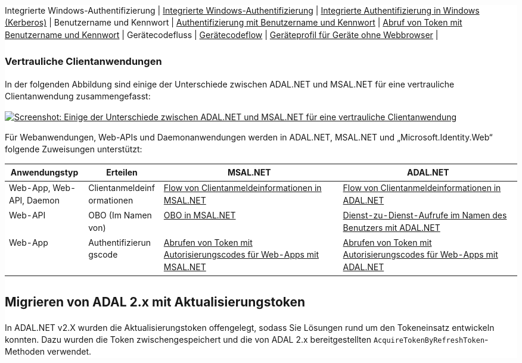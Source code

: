 Integrierte Windows-Authentifizierung | [Integrierte Windows-Authentifizierung](scenario-desktop-acquire-token-integrated-windows-authentication.md)         | [Integrierte Authentifizierung in Windows (Kerberos)](https://github.com/AzureAD/azure-activedirectory-library-for-dotnet/wiki/AcquireTokenSilentAsync-using-Integrated-authentication-on-Windows-(Kerberos))  |
Benutzername und Kennwort               | [Authentifizierung mit Benutzername und Kennwort](scenario-desktop-acquire-token-username-password.md)                      | [Abruf von Token mit Benutzername und Kennwort](https://github.com/AzureAD/azure-activedirectory-library-for-dotnet/wiki/Acquiring-tokens-with-username-and-password)                                        |
Gerätecodefluss                  | [Gerätecodeflow](scenario-desktop-acquire-token-device-code-flow.md)                    | [Geräteprofil für Geräte ohne Webbrowser](https://github.com/AzureAD/azure-activedirectory-library-for-dotnet/wiki/Device-profile-for-devices-without-web-browsers)                                |

### <a name="confidential-client-applications"></a>Vertrauliche Clientanwendungen

In der folgenden Abbildung sind einige der Unterschiede zwischen ADAL.NET und MSAL.NET für eine vertrauliche Clientanwendung zusammengefasst:
 
[![Screenshot: Einige der Unterschiede zwischen ADAL.NET und MSAL.NET für eine vertrauliche Clientanwendung](media/msal-net-migration/confidential-client-application.png)](media/msal-net-migration/confidential-client-application.png#lightbox)


Für Webanwendungen, Web-APIs und Daemonanwendungen werden in ADAL.NET, MSAL.NET und „Microsoft.Identity.Web“ folgende Zuweisungen unterstützt:

Anwendungstyp              | Erteilen              | MSAL.NET                                                                                                                             | ADAL.NET                                                                                                                                                                                              |
------------------------ | ------------------ | ------------------------------------------------------------------------------------------------------------------------------------ | ----------------------------------------------------------------------------------------------------------------------------------------------------------------------------------------------------- |
Web-App, Web-API, Daemon | Clientanmeldeinformationen | [Flow von Clientanmeldeinformationen in MSAL.NET](scenario-daemon-acquire-token.md#acquiretokenforclient-api)                        | [Flow von Clientanmeldeinformationen in ADAL.NET](https://github.com/AzureAD/azure-activedirectory-library-for-dotnet/wiki/Client-credential-flows)                                                               |
Web-API                  | OBO (Im Namen von)       | [OBO in MSAL.NET](https://github.com/AzureAD/microsoft-authentication-library-for-dotnet/wiki/on-behalf-of)                 | [Dienst-zu-Dienst-Aufrufe im Namen des Benutzers mit ADAL.NET](https://github.com/AzureAD/azure-activedirectory-library-for-dotnet/wiki/Service-to-service-calls-on-behalf-of-the-user)               |
Web-App                  | Authentifizierungscode          | [Abrufen von Token mit Autorisierungscodes für Web-Apps mit MSAL.NET](scenario-web-app-call-api-acquire-token.md)  | [Abrufen von Token mit Autorisierungscodes für Web-Apps mit ADAL.NET](https://github.com/AzureAD/azure-activedirectory-library-for-dotnet/wiki/Acquiring-tokens-with-authorization-codes-on-web-apps) |

## <a name="migrating-from-adal-2x-with-refresh-tokens"></a>Migrieren von ADAL 2.x mit Aktualisierungstoken

In ADAL.NET v2.X wurden die Aktualisierungstoken offengelegt, sodass Sie Lösungen rund um den Tokeneinsatz entwickeln konnten. Dazu wurden die Token zwischengespeichert und die von ADAL 2.x bereitgestellten `AcquireTokenByRefreshToken`-Methoden verwendet.
